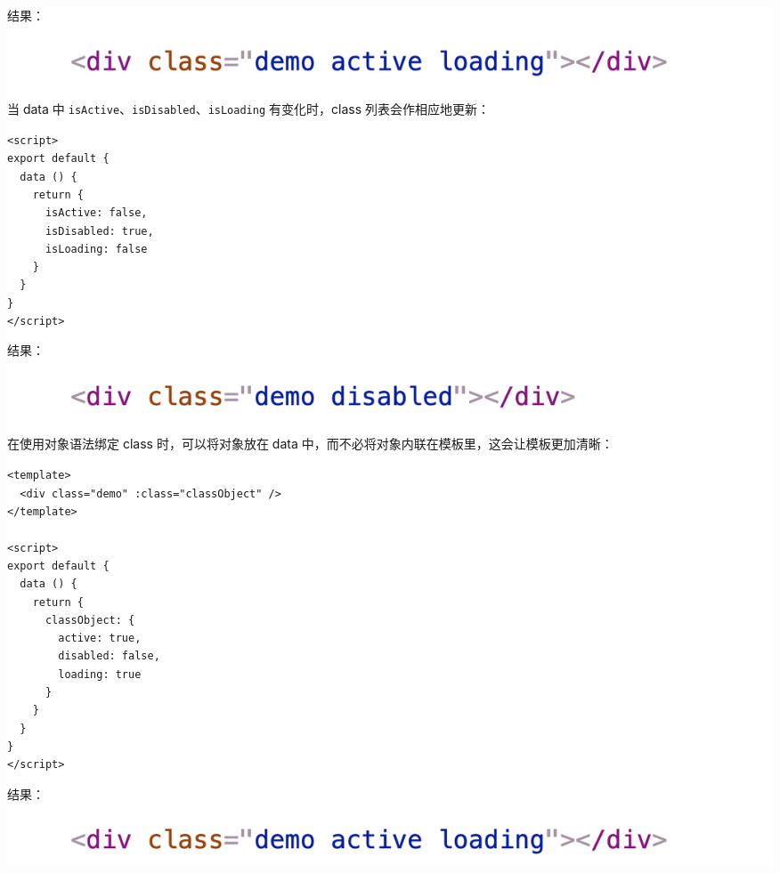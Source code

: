 结果：

![vue-class-object-6](./imgs/class-6.png)

当 data 中 `isActive`、`isDisabled`、`isLoading` 有变化时，class 列表会作相应地更新：

```vue
<script>
export default {
  data () {
    return {
      isActive: false,
      isDisabled: true,
      isLoading: false
    }
  }
}
</script>
```

结果：

![vue-class-object-2](./imgs/class-7.png)

在使用对象语法绑定 class 时，可以将对象放在 data 中，而不必将对象内联在模板里，这会让模板更加清晰：

```vue
<template>
  <div class="demo" :class="classObject" />
</template>

<script>
export default {
  data () {
    return {
      classObject: {
        active: true,
        disabled: false,
        loading: true
      }
    }
  }
}
</script>
```

结果：

![vue-class-object-6](./imgs/class-6.png)
